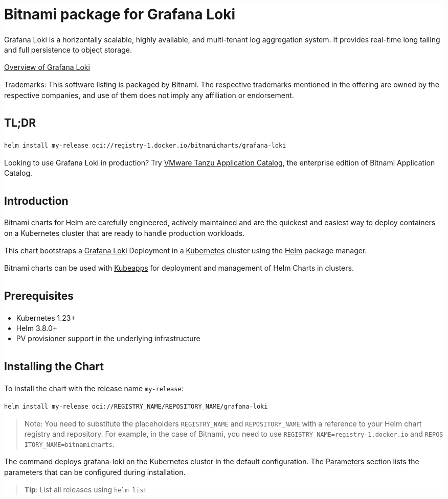

# Bitnami package for Grafana Loki

Grafana Loki is a horizontally scalable, highly available, and multi-tenant log aggregation system. It provides real-time long tailing and full persistence to object storage.

[Overview of Grafana Loki](https://grafana.com/oss/loki/)

Trademarks: This software listing is packaged by Bitnami. The respective trademarks mentioned in the offering are owned by the respective companies, and use of them does not imply any affiliation or endorsement.

## TL;DR

```console
helm install my-release oci://registry-1.docker.io/bitnamicharts/grafana-loki
```

Looking to use Grafana Loki in production? Try [VMware Tanzu Application Catalog](https://bitnami.com/enterprise), the enterprise edition of Bitnami Application Catalog.

## Introduction

Bitnami charts for Helm are carefully engineered, actively maintained and are the quickest and easiest way to deploy containers on a Kubernetes cluster that are ready to handle production workloads.

This chart bootstraps a [Grafana Loki](https://github.com/grafana/loki) Deployment in a [Kubernetes](https://kubernetes.io) cluster using the [Helm](https://helm.sh) package manager.

Bitnami charts can be used with [Kubeapps](https://kubeapps.dev/) for deployment and management of Helm Charts in clusters.

## Prerequisites

- Kubernetes 1.23+
- Helm 3.8.0+
- PV provisioner support in the underlying infrastructure

## Installing the Chart

To install the chart with the release name `my-release`:

```console
helm install my-release oci://REGISTRY_NAME/REPOSITORY_NAME/grafana-loki
```

> Note: You need to substitute the placeholders `REGISTRY_NAME` and `REPOSITORY_NAME` with a reference to your Helm chart registry and repository. For example, in the case of Bitnami, you need to use `REGISTRY_NAME=registry-1.docker.io` and `REPOSITORY_NAME=bitnamicharts`.

The command deploys grafana-loki on the Kubernetes cluster in the default configuration. The [Parameters](#parameters) section lists the parameters that can be configured during installation.

> **Tip**: List all releases using `helm list`
